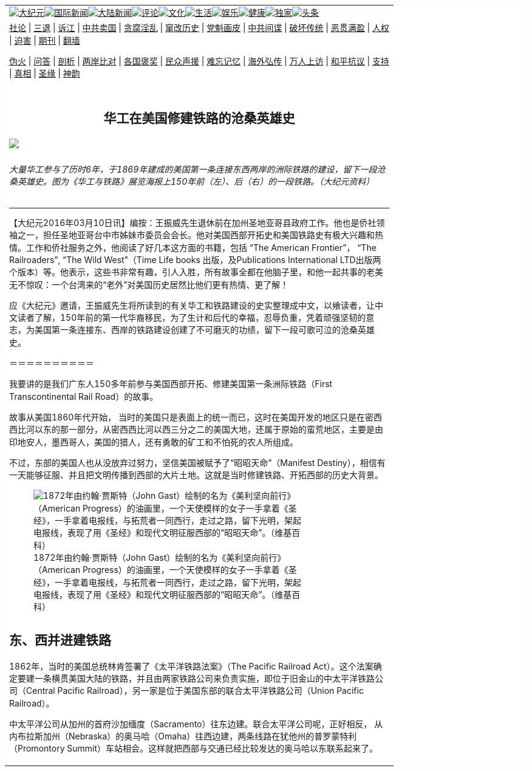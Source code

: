 <a name="1" id="1" target="_blank"></a><span id="1"></span>  <table align=center border="0"><tr><td colspan="2" valign=TOP><a href="/gb/nsc413.md#1"><img src="https://raw.githubusercontent.com/eqlzxz356/www/master/t/djy/1.jpg" title="大纪元"></a><a href="/gb/n24hr.md#1"><img src="https://raw.githubusercontent.com/eqlzxz356/www/master/t/djy/3.jpg" title="国际新闻"></a><a href="/gb/nsc413.md#1"><img src="https://raw.githubusercontent.com/eqlzxz356/www/master/t/djy/4.jpg" title="大陆新闻"></a><a href="/gb/news392.md#1"><img src="https://raw.githubusercontent.com/eqlzxz356/www/master/t/djy/5.jpg" title="评论"></a><a href="/gb/news2007.md#1"><img src="https://raw.githubusercontent.com/eqlzxz356/www/master/t/djy/6.jpg" title="文化"></a><a href="/gb/news2008.md#1"><img src="https://raw.githubusercontent.com/eqlzxz356/www/master/t/djy/7.jpg" title="生活"></a><a href="/gb/ncyule.md#1"><img src="https://raw.githubusercontent.com/eqlzxz356/www/master/t/djy/8.jpg" title="娱乐"></a><a href="/gb/nsc1002.md#1"><img src="https://raw.githubusercontent.com/eqlzxz356/www/master/t/djy/9.jpg" title="健康"><a href="/gb/nf6092.md#1"><img src="https://raw.githubusercontent.com/eqlzxz356/www/master/t/djy/10a.jpg" title="独家"></a><a href="/gb/nf4514.md#1"><img src="https://raw.githubusercontent.com/eqlzxz356/www/master/t/djy/12a.jpg" title="头条"></a></td></tr>  <tr><td colspan="2" valign=TOP><a target="_blank" href="/gb/9p.md#1">社论</a> | <a target="_blank" href="/gb/nf5657.md#1">三退</a> | <a target="_blank" href="/gb/nf6124.md#1">诉江</a> | <a target="_blank" href="/gb/nf1176117.md#1">中共卖国</a> | <a target="_blank" href="/gb/nf5773.md#1">贪腐淫乱</a> | <a target="_blank" href="/gb/nf1176115.md#1">窜改历史</a> | <a target="_blank" href="/gb/nf1176107.md#1">党魁画皮</a> | <a target="_blank" href="/gb/nf1320400.md#1">中共间谍</a> | <a target="_blank" href="/gb/nf1176114.md#1">破坏传统</a> | <a target="_blank" href="https://github.com/fqnews/ntdtv/blob/master/gb/prog447_1.md#1">恶贯满盈</a> | <a target="_blank" href="/gb/ncid278.md#1">人权</a> | <a target="_blank" href="/gb/nf1176111.md#1">迫害</a> | <a target="_blank" href="https://gitlab.com/szzdlab/mh-qikan/blob/master/README.md#1">期刊</a> | <a target="_blank" href="https://github.com/bannedbook/fanqiang/wiki">翻墙</a></p>
<p><a target="_blank" href="/gb/nf5562.md#1">伪火</a> | <a target="_blank" href="/gb/nf4378.md#1">问答</a> | <a target="_blank" href="/gb/nf5792.md#1">剖析</a> | <a target="_blank" href="/gb/nf5735.md#1">两岸比对</a> | <a target="_blank" href="/gb/nf6119.md#1">各国褒奖</a> | <a target="_blank" href="/gb/nf6120.md#1">民众声援</a> | <a target="_blank" href="/gb/nf1188594.md#1">难忘记忆</a> | <a target="_blank" href="/gb/nf3180.md#1">海外弘传</a> | <a target="_blank" href="/gb/nf5410.md#1">万人上访</a> | <a target="_blank" href="https://github.com/fqnews/ntdtv/blob/master/gb/prog1530_1.md#1">和平抗议</a> | <a target="_blank" href="/gb/nf4386.md#1">支持</a> | <a target="_blank" href="/gb/nf4389.md#1">真相</a> | <a target="_blank" href="/gb/nf5790.md#1">圣缘</a> | <a target="_blank" href="/gb/nf4786.md#1">神韵</a></td></tr>  <tr><td valign=TOP width="626"><h2 align=center>华工在美国修建铁路的沧桑英雄史</h2>  <img width="600" src="https://i.epochtimes.com/assets/uploads/2016/03/1603080302052371-600x328.jpg" />  <h6>大量华工参与了历时6年，于1869年建成的美国第一条连接东西两岸的洲际铁路的建设，留下一段沧桑英雄史。图为《华工与铁路》展览海报上150年前（左）、后（右）的一段铁路。（大纪元资料）  </h6>  <hr>  	<p>【大纪元2016年03月10日讯】编按：王振威先生退休前在加州圣地亚哥县政府工作。他也是侨社领袖之一，担任圣地亚哥台中市姊妹市委员会会长。他对美国西部开拓史和美国铁路史有极大兴趣和热情。工作和侨社服务之外，他阅读了好几本这方面的书籍，包括 &#8220;The American Frontier&#8221;， &#8220;The Railroaders&#8221;, &#8220;The Wild West&#8221;（Time Life books 出版，及Publications International LTD出版两个版本）等。他表示，这些书非常有趣，引人入胜，所有故事全都在他脑子里，和他一起共事的老美无不惊叹：一个台湾来的“老外”对美国历史居然比他们更有热情、更了解！</p>
  <p>应《大纪元》邀请，王振威先生将所读到的有关<ahref="/gb/tag/%E5%8D%8E%E5%B7%A5.md#1">华工</a>和铁路建设的史实整理成中文，以飨读者，让中文读者了解，150年前的第一代华裔移民，为了生计和后代的幸福，忍辱负重，凭着顽强坚韧的意志，为美国第一条连接东、西岸的铁路建设创建了不可磨灭的功绩，留下一段可歌可泣的沧桑英雄史。</p>
  <p>＝＝＝＝＝＝＝＝＝＝</p>
  <p>我要讲的是我们广东人150多年前参与美国西部开拓、修建美国第一条洲际铁路（First Transcontinental Rail Road）的故事。</p>
  <p>故事从美国1860年代开始， 当时的美国只是表面上的统一而已，这时在美国开发的地区只是在密西西比河以东的那一部分，从密西西比河以西三分之二的美国大地，还属于原始的蛮荒地区，主要是由印地安人，墨西哥人，美国的猎人，还有勇敢的矿工和不怕死的农人所组成。</p>
  <p>不过，东部的美国人也从没放弃过努力，坚信美国被赋予了“昭昭天命”（Manifest Destiny），相信有一天能够征服、并且把文明传播到西部的大片土地。这就是当时修建铁路、开拓西部的历史大背景。</p>
  <figure id="attachment_7409755" style="width: 450px" class="wp-caption aligncenter"><img src="https://i.epochtimes.com/assets/uploads/2016/03/1603132359072371-450x342.jpg" alt="1872年由约翰·贾斯特（John Gast）绘制的名为《美利坚向前行》 （American Progress）的油画里，一个天使模样的女子一手拿着《圣经》，一手拿着电报线，与拓荒者一同西行，走过之路，留下光明，架起电报线，表现了用《圣经》和现代文明征服西部的“昭昭天命”。（维基百科）" title="1872年由约翰·贾斯特（John Gast）绘制的名为《美利坚向前行》 （American Progress）的油画里，一个天使模样的女子一手拿着《圣经》，一手拿着电报线，与拓荒者一同西行，走过之路，留下光明，架起电报线，表现了用《圣经》和现代文明征服西部的“昭昭天命”。（维基百科）" width="450" b="342"  	class="size-medium wp-image-7409755" /></a><figcaption class="wp-caption-text">1872年由约翰·贾斯特（John Gast）绘制的名为《美利坚向前行》 （American Progress）的油画里，一个天使模样的女子一手拿着《圣经》，一手拿着电报线，与拓荒者一同西行，走过之路，留下光明，架起电报线，表现了用《圣经》和现代文明征服西部的“昭昭天命”。（维基百科）</figcaption></figure>  <p><h2>东、西并进建铁路</h2>  <p>1862年，当时的美国总统林肯签署了《太平洋铁路法案》（The Pacific Railroad Act）。这个法案确定要建一条横贯美国大陆的铁路，并且由两家铁路公司来负责实施，即位于旧金山的中太平洋铁路公司（Central Pacific Railroad），另一家是位于美国东部的联合太平洋铁路公司（Union Pacific Railroad）。</p>
  <p>中太平洋公司从加州的首府沙加缅度（Sacramento）往东边建。联合太平洋公司呢，正好相反， 从内布拉斯加州（Nebraska）的奥马哈（Omaha）往西边建，两条线路在犹他州的普罗蒙特利（Promontory Summit）车站相会。这样就把西部与交通已经比较发达的奥马哈以东联系起来了。</p>